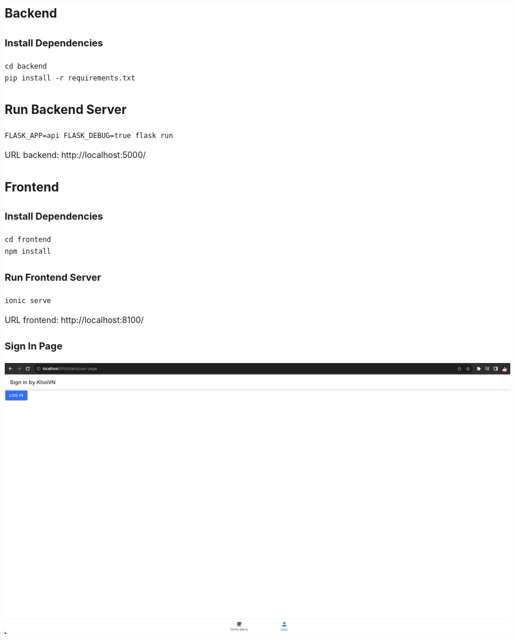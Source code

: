 ## Backend
### Install Dependencies
```
cd backend
pip install -r requirements.txt
```

## Run Backend Server
```
FLASK_APP=api FLASK_DEBUG=true flask run
```

URL backend: http://localhost:5000/

## Frontend
### Install Dependencies
```
cd frontend
npm install
```

### Run Frontend Server
```
ionic serve
```

URL frontend: http://localhost:8100/

### Sign In Page
![signin_page](./images/signin_page.png)
